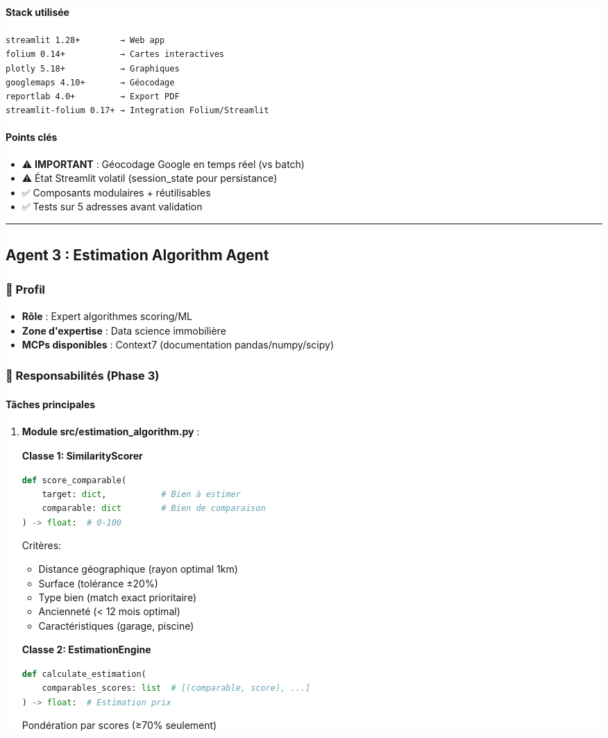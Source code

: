 #### Stack utilisée
```
streamlit 1.28+        → Web app
folium 0.14+           → Cartes interactives
plotly 5.18+           → Graphiques
googlemaps 4.10+       → Géocodage
reportlab 4.0+         → Export PDF
streamlit-folium 0.17+ → Integration Folium/Streamlit
```

#### Points clés
- ⚠️ **IMPORTANT** : Géocodage Google en temps réel (vs batch)
- ⚠️ État Streamlit volatil (session_state pour persistance)
- ✅ Composants modulaires + réutilisables
- ✅ Tests sur 5 adresses avant validation

---

## Agent 3 : Estimation Algorithm Agent

### 👤 Profil
- **Rôle** : Expert algorithmes scoring/ML
- **Zone d'expertise** : Data science immobilière
- **MCPs disponibles** : Context7 (documentation pandas/numpy/scipy)

### 🎯 Responsabilités (Phase 3)

#### Tâches principales

1. **Module src/estimation_algorithm.py** :

   **Classe 1: SimilarityScorer**
   ```python
   def score_comparable(
       target: dict,           # Bien à estimer
       comparable: dict        # Bien de comparaison
   ) -> float:  # 0-100
   ```
   Critères:
   - Distance géographique (rayon optimal 1km)
   - Surface (tolérance ±20%)
   - Type bien (match exact prioritaire)
   - Ancienneté (< 12 mois optimal)
   - Caractéristiques (garage, piscine)

   **Classe 2: EstimationEngine**
   ```python
   def calculate_estimation(
       comparables_scores: list  # [(comparable, score), ...]
   ) -> float:  # Estimation prix
   ```
   Pondération par scores (≥70% seulement)

